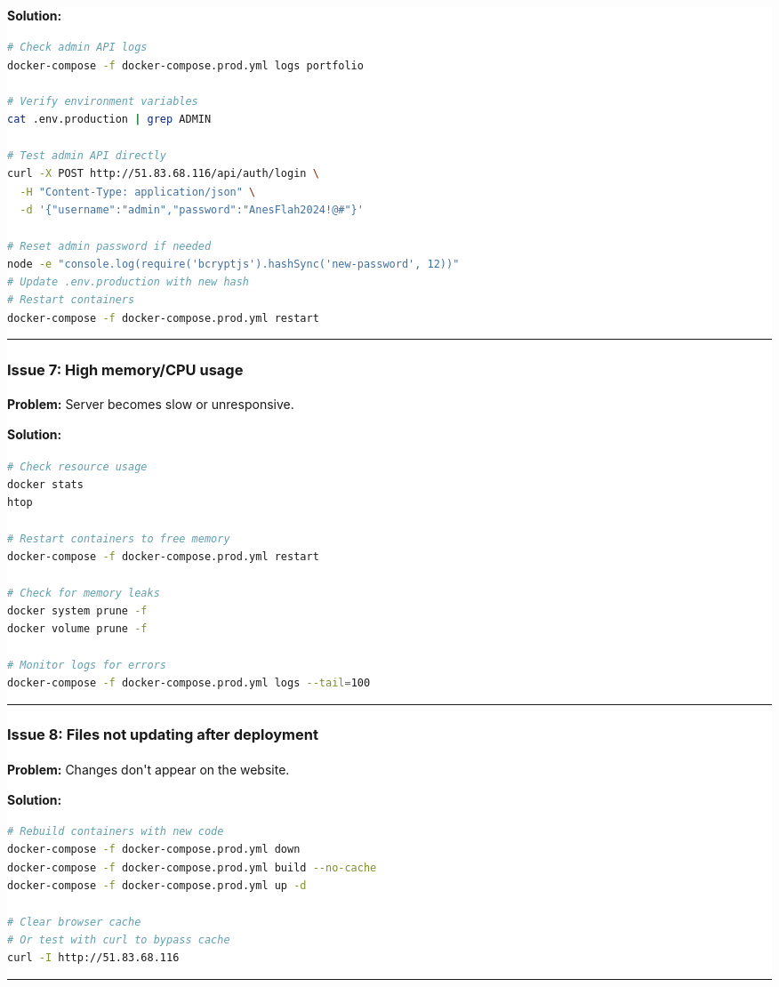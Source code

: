 **Solution:**
```bash
# Check admin API logs
docker-compose -f docker-compose.prod.yml logs portfolio

# Verify environment variables
cat .env.production | grep ADMIN

# Test admin API directly
curl -X POST http://51.83.68.116/api/auth/login \
  -H "Content-Type: application/json" \
  -d '{"username":"admin","password":"AnesFlah2024!@#"}'

# Reset admin password if needed
node -e "console.log(require('bcryptjs').hashSync('new-password', 12))"
# Update .env.production with new hash
# Restart containers
docker-compose -f docker-compose.prod.yml restart
```

---

### **Issue 7: High memory/CPU usage**

**Problem:** Server becomes slow or unresponsive.

**Solution:**
```bash
# Check resource usage
docker stats
htop

# Restart containers to free memory
docker-compose -f docker-compose.prod.yml restart

# Check for memory leaks
docker system prune -f
docker volume prune -f

# Monitor logs for errors
docker-compose -f docker-compose.prod.yml logs --tail=100
```

---

### **Issue 8: Files not updating after deployment**

**Problem:** Changes don't appear on the website.

**Solution:**
```bash
# Rebuild containers with new code
docker-compose -f docker-compose.prod.yml down
docker-compose -f docker-compose.prod.yml build --no-cache
docker-compose -f docker-compose.prod.yml up -d

# Clear browser cache
# Or test with curl to bypass cache
curl -I http://51.83.68.116
```

---